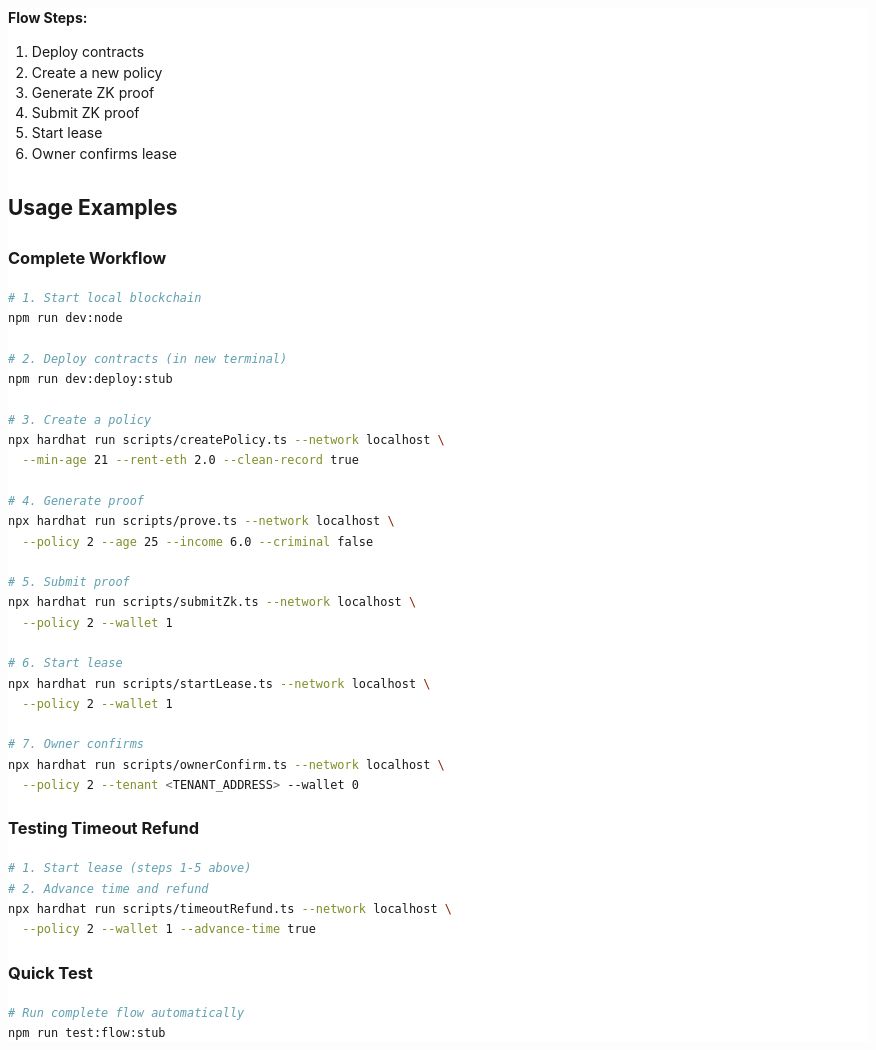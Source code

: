 **Flow Steps:**
1. Deploy contracts
2. Create a new policy
3. Generate ZK proof
4. Submit ZK proof
5. Start lease
6. Owner confirms lease

## Usage Examples

### Complete Workflow

```bash
# 1. Start local blockchain
npm run dev:node

# 2. Deploy contracts (in new terminal)
npm run dev:deploy:stub

# 3. Create a policy
npx hardhat run scripts/createPolicy.ts --network localhost \
  --min-age 21 --rent-eth 2.0 --clean-record true

# 4. Generate proof
npx hardhat run scripts/prove.ts --network localhost \
  --policy 2 --age 25 --income 6.0 --criminal false

# 5. Submit proof
npx hardhat run scripts/submitZk.ts --network localhost \
  --policy 2 --wallet 1

# 6. Start lease
npx hardhat run scripts/startLease.ts --network localhost \
  --policy 2 --wallet 1

# 7. Owner confirms
npx hardhat run scripts/ownerConfirm.ts --network localhost \
  --policy 2 --tenant <TENANT_ADDRESS> --wallet 0
```

### Testing Timeout Refund

```bash
# 1. Start lease (steps 1-5 above)
# 2. Advance time and refund
npx hardhat run scripts/timeoutRefund.ts --network localhost \
  --policy 2 --wallet 1 --advance-time true
```

### Quick Test

```bash
# Run complete flow automatically
npm run test:flow:stub
```

